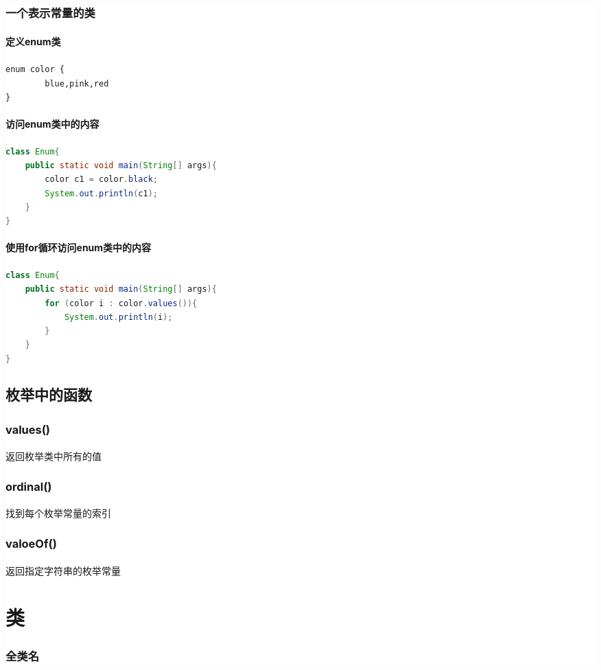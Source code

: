### 一个表示常量的类

#### 定义enum类

```
enum color {
		blue,pink,red
}

```

#### 访问enum类中的内容

```java
class Enum{
    public static void main(String[] args){
        color c1 = color.black;
        System.out.println(c1);
    }
}

```

#### 使用for循环访问enum类中的内容

```java
class Enum{
    public static void main(String[] args){
        for (color i : color.values()){
            System.out.println(i);
        }
    }
}

```

枚举中的函数
------

### values()

返回枚举类中所有的值

### ordinal()

找到每个枚举常量的索引

### valoeOf()

返回指定字符串的枚举常量

类
=

### 全类名
